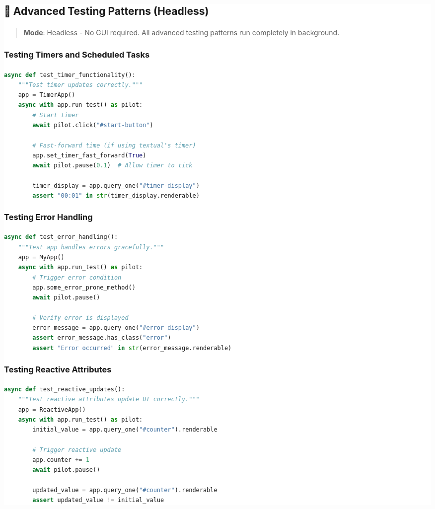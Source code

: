 ## 🤖 Advanced Testing Patterns (Headless)

> **Mode**: Headless - No GUI required. All advanced testing patterns run completely in background.

### Testing Timers and Scheduled Tasks

```python
async def test_timer_functionality():
    """Test timer updates correctly."""
    app = TimerApp()
    async with app.run_test() as pilot:
        # Start timer
        await pilot.click("#start-button")
        
        # Fast-forward time (if using textual's timer)
        app.set_timer_fast_forward(True)
        await pilot.pause(0.1)  # Allow timer to tick
        
        timer_display = app.query_one("#timer-display")
        assert "00:01" in str(timer_display.renderable)
```

### Testing Error Handling

```python
async def test_error_handling():
    """Test app handles errors gracefully."""
    app = MyApp()
    async with app.run_test() as pilot:
        # Trigger error condition
        app.some_error_prone_method()
        await pilot.pause()
        
        # Verify error is displayed
        error_message = app.query_one("#error-display")
        assert error_message.has_class("error")
        assert "Error occurred" in str(error_message.renderable)
```

### Testing Reactive Attributes

```python
async def test_reactive_updates():
    """Test reactive attributes update UI correctly."""
    app = ReactiveApp()
    async with app.run_test() as pilot:
        initial_value = app.query_one("#counter").renderable
        
        # Trigger reactive update
        app.counter += 1
        await pilot.pause()
        
        updated_value = app.query_one("#counter").renderable
        assert updated_value != initial_value
```
